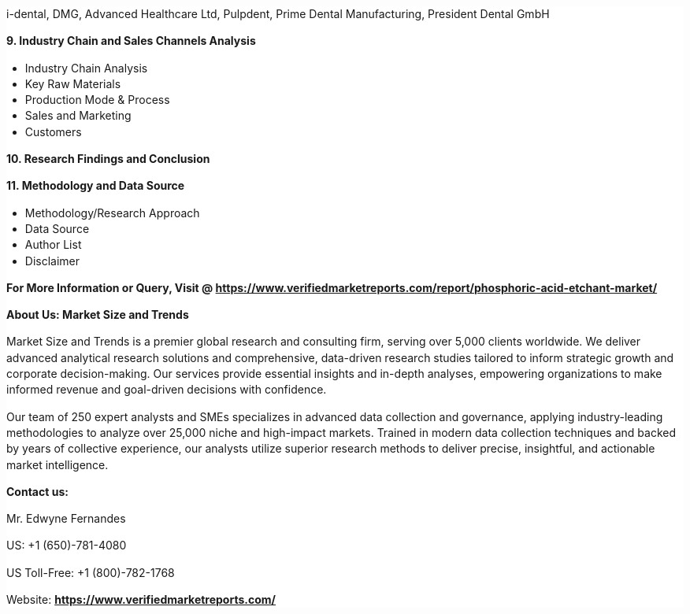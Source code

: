 i-dental, DMG, Advanced Healthcare Ltd, Pulpdent, Prime Dental Manufacturing, President Dental GmbH</strong></p><p><strong>9. Industry Chain and Sales Channels Analysis</strong></p><ul><li>Industry Chain Analysis</li><li>Key Raw Materials</li><li>Production Mode &amp; Process</li><li>Sales and Marketing</li><li>Customers</li></ul><p><strong>10. Research Findings and Conclusion</strong></p><p><strong>11. Methodology and Data Source</strong></p><ul><li>Methodology/Research Approach</li><li>Data Source</li><li>Author List</li><li>Disclaimer</li></ul></p><p><strong>For More Information or Query, Visit @ <a href="https://www.verifiedmarketreports.com/report/phosphoric-acid-etchant-market/">https://www.verifiedmarketreports.com/report/phosphoric-acid-etchant-market/</a></strong></p><p><strong>About Us: Market Size and Trends</strong></p><p>Market Size and Trends is a premier global research and consulting firm, serving over 5,000 clients worldwide. We deliver advanced analytical research solutions and comprehensive, data-driven research studies tailored to inform strategic growth and corporate decision-making. Our services provide essential insights and in-depth analyses, empowering organizations to make informed revenue and goal-driven decisions with confidence.</p><p>Our team of 250 expert analysts and SMEs specializes in advanced data collection and governance, applying industry-leading methodologies to analyze over 25,000 niche and high-impact markets. Trained in modern data collection techniques and backed by years of collective experience, our analysts utilize superior research methods to deliver precise, insightful, and actionable market intelligence.</p><p><strong>Contact us:</strong></p><p>Mr. Edwyne Fernandes</p><p>US: +1 (650)-781-4080</p><p>US Toll-Free: +1 (800)-782-1768</p><p>Website: <strong><a href="https://www.verifiedmarketreports.com/">https://www.verifiedmarketreports.com/</a></strong></p>
